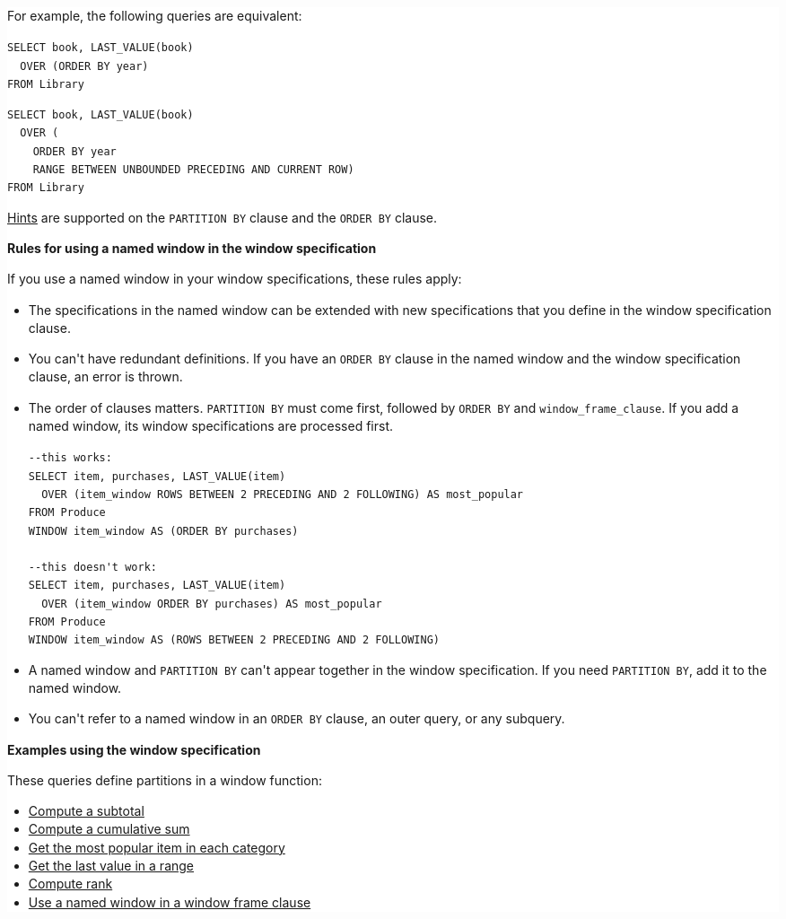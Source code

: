 For example, the following queries are equivalent:

```zetasql
SELECT book, LAST_VALUE(book)
  OVER (ORDER BY year)
FROM Library
```

```zetasql
SELECT book, LAST_VALUE(book)
  OVER (
    ORDER BY year
    RANGE BETWEEN UNBOUNDED PRECEDING AND CURRENT ROW)
FROM Library
```

[Hints][window-functions-link-to-hints] are supported on the `PARTITION BY`
clause and the `ORDER BY` clause.

<a id="named_window_rules"></a>
**Rules for using a named window in the window specification**

If you use a named window in your window specifications, these rules apply:

+  The specifications in the named window can be extended
   with new specifications that you define in the window specification clause.
+  You can't have redundant definitions. If you have an `ORDER BY` clause
   in the named window and the window specification clause, an
   error is thrown.
+  The order of clauses matters. `PARTITION BY` must come first,
   followed by `ORDER BY` and `window_frame_clause`. If you add a named window,
   its window specifications are processed first.

   ```zetasql
   --this works:
   SELECT item, purchases, LAST_VALUE(item)
     OVER (item_window ROWS BETWEEN 2 PRECEDING AND 2 FOLLOWING) AS most_popular
   FROM Produce
   WINDOW item_window AS (ORDER BY purchases)

   --this doesn't work:
   SELECT item, purchases, LAST_VALUE(item)
     OVER (item_window ORDER BY purchases) AS most_popular
   FROM Produce
   WINDOW item_window AS (ROWS BETWEEN 2 PRECEDING AND 2 FOLLOWING)
   ```
+  A named window and `PARTITION BY` can't appear together in the
   window specification. If you need `PARTITION BY`, add it to the named window.
+  You can't refer to a named window in an `ORDER BY` clause, an outer query,
   or any subquery.

**Examples using the window specification**

These queries define partitions in a window function:

+  [Compute a subtotal][window-functions-compute-subtotal]
+  [Compute a cumulative sum][window-functions-compute-cumulative-sum]
+  [Get the most popular item in each category][window-functions-get-popular-item]
+  [Get the last value in a range][window-functions-get-last-value-range]
+  [Compute rank][window-functions-compute-rank]
+  [Use a named window in a window frame clause][window-functions-use-named-window]


[named-window-rules]: #named_window_rules
[over-clause-def]: #def_over_clause
[window-specs-def]: #def_window_spec
[window-frame-clause-def]: #def_window_frame
[named-windows]: #ref_named_window
[produce-table]: #produce_table
[farm-table]: #farm_table
[employees-table]: #employees_table
[window-functions-compute-grand-total]: #compute_a_grand_total
[window-functions-compute-subtotal]: #compute_a_subtotal
[window-functions-compute-cumulative-sum]: #compute_a_cumulative_sum
[window-functions-compute-moving-avg]: #compute_a_moving_average
[window-functions-compute-item-range]: #compute_the_number_of_items_within_a_range
[window-functions-get-popular-item]: #get_the_most_popular_item_in_each_category
[window-functions-get-last-value-range]: #get_the_last_value_in_a_range
[window-functions-compute-rank]: #compute_rank
[window-functions-use-named-window]: #def_use_named_window
[window-functions-link-to-window]: https://github.com/google/zetasql/blob/master/docs/query-syntax.md#window_clause
[window-functions-link-to-qualify]: https://github.com/google/zetasql/blob/master/docs/query-syntax.md#qualify_clause
[window-functions-link-to-hints]: https://github.com/google/zetasql/blob/master/docs/lexical.md#hints
[navigation-functions-reference]: https://github.com/google/zetasql/blob/master/docs/navigation_functions.md
[numbering-functions-reference]: https://github.com/google/zetasql/blob/master/docs/numbering_functions.md